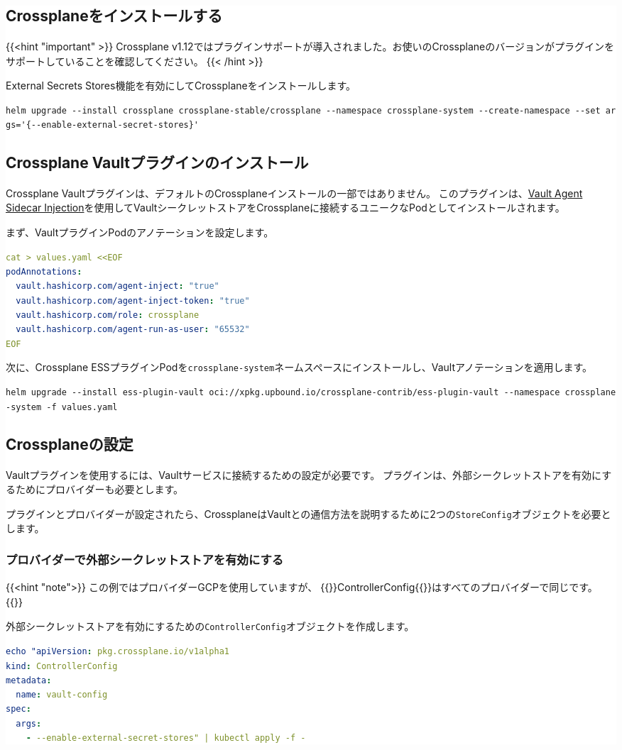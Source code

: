 ## Crossplaneをインストールする

{{<hint "important" >}}
Crossplane v1.12ではプラグインサポートが導入されました。お使いのCrossplaneのバージョンがプラグインをサポートしていることを確認してください。
{{< /hint >}}

External Secrets Stores機能を有効にしてCrossplaneをインストールします。

```shell 
helm upgrade --install crossplane crossplane-stable/crossplane --namespace crossplane-system --create-namespace --set args='{--enable-external-secret-stores}'
```

## Crossplane Vaultプラグインのインストール

Crossplane Vaultプラグインは、デフォルトのCrossplaneインストールの一部ではありません。
このプラグインは、[Vault Agent Sidecar Injection]を使用してVaultシークレットストアをCrossplaneに接続するユニークなPodとしてインストールされます。

まず、VaultプラグインPodのアノテーションを設定します。

```yaml
cat > values.yaml <<EOF
podAnnotations:
  vault.hashicorp.com/agent-inject: "true"
  vault.hashicorp.com/agent-inject-token: "true"
  vault.hashicorp.com/role: crossplane
  vault.hashicorp.com/agent-run-as-user: "65532"
EOF
```
次に、Crossplane ESSプラグインPodを`crossplane-system`ネームスペースにインストールし、Vaultアノテーションを適用します。

```shell
helm upgrade --install ess-plugin-vault oci://xpkg.upbound.io/crossplane-contrib/ess-plugin-vault --namespace crossplane-system -f values.yaml
```

## Crossplaneの設定

Vaultプラグインを使用するには、Vaultサービスに接続するための設定が必要です。
プラグインは、外部シークレットストアを有効にするためにプロバイダーも必要とします。

プラグインとプロバイダーが設定されたら、CrossplaneはVaultとの通信方法を説明するために2つの`StoreConfig`オブジェクトを必要とします。

### プロバイダーで外部シークレットストアを有効にする

{{<hint "note">}}
この例ではプロバイダーGCPを使用していますが、
{{<hover label="ControllerConfig" line="2">}}ControllerConfig{{</hover>}}はすべてのプロバイダーで同じです。
{{</hint >}}

外部シークレットストアを有効にするための`ControllerConfig`オブジェクトを作成します。

```yaml {label="ControllerConfig"}
echo "apiVersion: pkg.crossplane.io/v1alpha1
kind: ControllerConfig
metadata:
  name: vault-config
spec:
  args:
    - --enable-external-secret-stores" | kubectl apply -f -
```


[Vault]: https://www.vaultproject.io/
[External Secret Store]: https://github.com/crossplane/crossplane/blob/master/design/design-doc-external-secret-stores.md
[this issue]: https://github.com/crossplane/crossplane/issues/2985
[Kubernetes Auth Method]: https://www.vaultproject.io/docs/auth/kubernetes
[Unseal]: https://www.vaultproject.io/docs/concepts/seal
[Vault KV Secrets Engine]: https://developer.hashicorp.com/vault/docs/secrets/kv
[Vault Agent Sidecar Injection]: https://www.vaultproject.io/docs/platform/k8s/injector
[ESS Plugin Vault]: https://github.com/crossplane-contrib/ess-plugin-vault